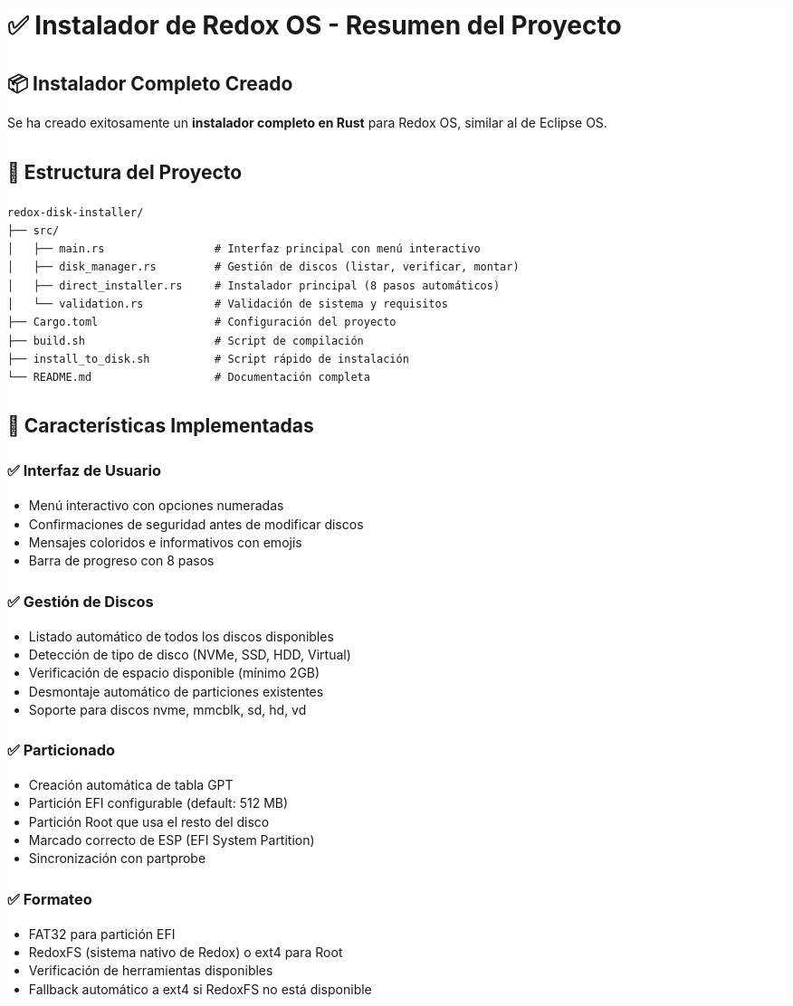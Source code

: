 # ✅ Instalador de Redox OS - Resumen del Proyecto

## 📦 Instalador Completo Creado

Se ha creado exitosamente un **instalador completo en Rust** para Redox OS, similar al de Eclipse OS.

## 📂 Estructura del Proyecto

```
redox-disk-installer/
├── src/
│   ├── main.rs                 # Interfaz principal con menú interactivo
│   ├── disk_manager.rs         # Gestión de discos (listar, verificar, montar)
│   ├── direct_installer.rs     # Instalador principal (8 pasos automáticos)
│   └── validation.rs           # Validación de sistema y requisitos
├── Cargo.toml                  # Configuración del proyecto
├── build.sh                    # Script de compilación
├── install_to_disk.sh          # Script rápido de instalación
└── README.md                   # Documentación completa
```

## 🎯 Características Implementadas

### ✅ Interfaz de Usuario
- Menú interactivo con opciones numeradas
- Confirmaciones de seguridad antes de modificar discos
- Mensajes coloridos e informativos con emojis
- Barra de progreso con 8 pasos

### ✅ Gestión de Discos
- Listado automático de todos los discos disponibles
- Detección de tipo de disco (NVMe, SSD, HDD, Virtual)
- Verificación de espacio disponible (mínimo 2GB)
- Desmontaje automático de particiones existentes
- Soporte para discos nvme, mmcblk, sd, hd, vd

### ✅ Particionado
- Creación automática de tabla GPT
- Partición EFI configurable (default: 512 MB)
- Partición Root que usa el resto del disco
- Marcado correcto de ESP (EFI System Partition)
- Sincronización con partprobe

### ✅ Formateo
- FAT32 para partición EFI
- RedoxFS (sistema nativo de Redox) o ext4 para Root
- Verificación de herramientas disponibles
- Fallback automático a ext4 si RedoxFS no está disponible
